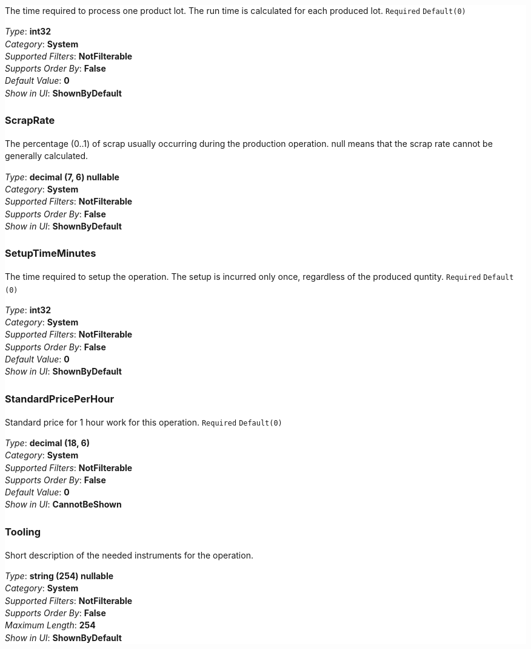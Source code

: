 The time required to process one product lot. The run time is calculated for each produced lot. `Required` `Default(0)`

_Type_: **int32**  
_Category_: **System**  
_Supported Filters_: **NotFilterable**  
_Supports Order By_: **False**  
_Default Value_: **0**  
_Show in UI_: **ShownByDefault**  

### ScrapRate

The percentage (0..1) of scrap usually occurring during the production operation. null means that the scrap rate cannot be generally calculated.

_Type_: **decimal (7, 6) __nullable__**  
_Category_: **System**  
_Supported Filters_: **NotFilterable**  
_Supports Order By_: **False**  
_Show in UI_: **ShownByDefault**  

### SetupTimeMinutes

The time required to setup the operation. The setup is incurred only once, regardless of the produced quntity. `Required` `Default(0)`

_Type_: **int32**  
_Category_: **System**  
_Supported Filters_: **NotFilterable**  
_Supports Order By_: **False**  
_Default Value_: **0**  
_Show in UI_: **ShownByDefault**  

### StandardPricePerHour

Standard price for 1 hour work for this operation. `Required` `Default(0)`

_Type_: **decimal (18, 6)**  
_Category_: **System**  
_Supported Filters_: **NotFilterable**  
_Supports Order By_: **False**  
_Default Value_: **0**  
_Show in UI_: **CannotBeShown**  

### Tooling

Short description of the needed instruments for the operation.

_Type_: **string (254) __nullable__**  
_Category_: **System**  
_Supported Filters_: **NotFilterable**  
_Supports Order By_: **False**  
_Maximum Length_: **254**  
_Show in UI_: **ShownByDefault**  
